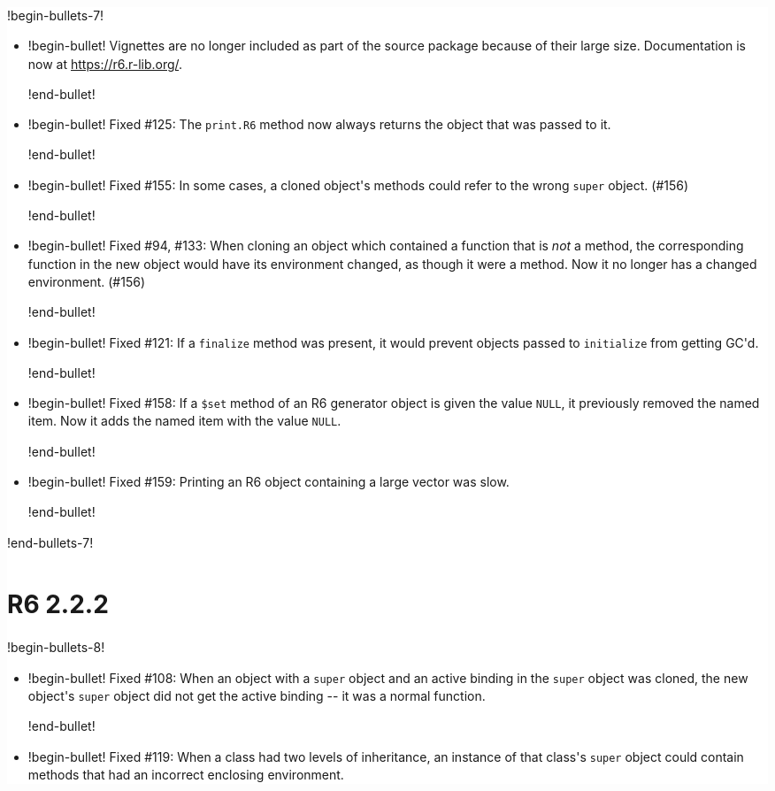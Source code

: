 !begin-bullets-7!

-   !begin-bullet!
    Vignettes are no longer included as part of the source package
    because of their large size. Documentation is now at
    https://r6.r-lib.org/.

    !end-bullet!
-   !begin-bullet!
    Fixed #125: The `print.R6` method now always returns the object that
    was passed to it.

    !end-bullet!
-   !begin-bullet!
    Fixed #155: In some cases, a cloned object's methods could refer to
    the wrong `super` object. (#156)

    !end-bullet!
-   !begin-bullet!
    Fixed #94, #133: When cloning an object which contained a function
    that is *not* a method, the corresponding function in the new object
    would have its environment changed, as though it were a method. Now
    it no longer has a changed environment. (#156)

    !end-bullet!
-   !begin-bullet!
    Fixed #121: If a `finalize` method was present, it would prevent
    objects passed to `initialize` from getting GC'd.

    !end-bullet!
-   !begin-bullet!
    Fixed #158: If a `$set` method of an R6 generator object is given
    the value `NULL`, it previously removed the named item. Now it adds
    the named item with the value `NULL`.

    !end-bullet!
-   !begin-bullet!
    Fixed #159: Printing an R6 object containing a large vector was
    slow.

    !end-bullet!

!end-bullets-7!

# R6 2.2.2

!begin-bullets-8!

-   !begin-bullet!
    Fixed #108: When an object with a `super` object and an active
    binding in the `super` object was cloned, the new object's `super`
    object did not get the active binding -- it was a normal function.

    !end-bullet!
-   !begin-bullet!
    Fixed #119: When a class had two levels of inheritance, an instance
    of that class's `super` object could contain methods that had an
    incorrect enclosing environment.
